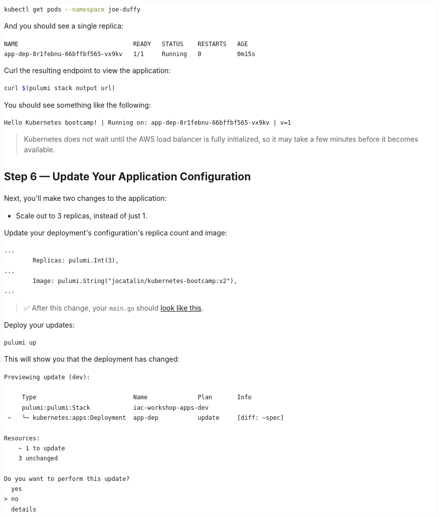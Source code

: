 ```bash
kubectl get pods --namespace joe-duffy
```

And you should see a single replica:

```
NAME                                READY   STATUS    RESTARTS   AGE
app-dep-8r1febnu-66bffbf565-vx9kv   1/1     Running   0          0m15s
```

Curl the resulting endpoint to view the application:

```bash
curl $(pulumi stack output url)
```

You should see something like the following:

```
Hello Kubernetes bootcamp! | Running on: app-dep-8r1febnu-66bffbf565-vx9kv | v=1
```

> Kubernetes does not wait until the AWS load balancer is fully initialized, so it may take a few minutes before it becomes available.

## Step 6 &mdash; Update Your Application Configuration

Next, you'll make two changes to the application:

* Scale out to 3 replicas, instead of just 1.

Update your deployment's configuration's replica count and image:

```
...
        Replicas: pulumi.Int(3),
...
		Image: pulumi.String("jocatalin/kubernetes-bootcamp:v2"),
...
```

> :white_check_mark: After this change, your `main.go` should [look like this](./code/step6.go).

Deploy your updates:

```bash
pulumi up
```

This will show you that the deployment has changed:

```
Previewing update (dev):

     Type                           Name              Plan       Info
     pulumi:pulumi:Stack            iac-workshop-apps-dev
 ~   └─ kubernetes:apps:Deployment  app-dep           update     [diff: ~spec]

Resources:
    ~ 1 to update
    3 unchanged

Do you want to perform this update?
  yes
> no
  details
```


[stack-refs]: https://www.pulumi.com/docs/intro/concepts/organizing-stacks-projects/#inter-stack-dependencies